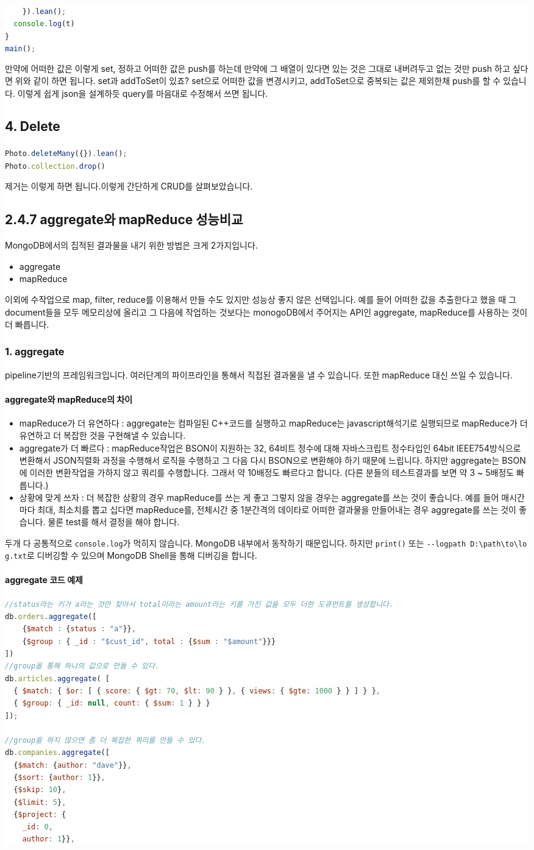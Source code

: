 ```js
    }).lean();
  console.log(t)
}  
main();
``` 

만약에 어떠한 값은 이렇게 set, 정하고 어떠한 값은 push를 하는데 만약에 그 배열이 있다면 있는 것은 그대로 내버려두고 없는 것만 push 하고 싶다면 위와 같이 하면 됩니다. set과 addToSet이 있죠? set으로 어떠한 값을 변경시키고, addToSet으로 중복되는 값은 제외한채 push를 할 수 있습니다. 이렇게 쉽게 json을 설계하듯 query를 마음대로 수정해서 쓰면 됩니다.  

## 4. Delete
```js
Photo.deleteMany({}).lean();  
Photo.collection.drop()  
```
제거는 이렇게 하면 됩니다.이렇게 간단하게 CRUD를 살펴보았습니다.  

## 2.4.7 aggregate와 mapReduce 성능비교 
MongoDB에서의 집적된 결과물을 내기 위한 방법은 크게 2가지입니다.
 - aggregate
 - mapReduce 

이외에 수작업으로 map, filter, reduce를 이용해서 만들 수도 있지만 성능상 좋지 않은 선택입니다. 예를 들어 어떠한 값을 추출한다고 했을 때 그 document들을 모두 메모리상에 올리고 그 다음에 작업하는 것보다는 monogoDB에서 주어지는 API인 aggregate, mapReduce를 사용하는 것이 더 빠릅니다.


### 1. aggregate
pipeline기반의 프레임워크입니다. 여러단계의 파이프라인을 통해서 직접된 결과물을 낼 수 있습니다. 또한 mapReduce 대신 쓰일 수 있습니다. 

#### aggregate와 mapReduce의 차이
 - mapReduce가 더 유연하다 : aggregate는 컴파일된 C++코드를 실행하고 mapReduce는 javascript해석기로 실행되므로 mapReduce가 더 유연하고 더 복잡한 것을 구현해낼 수 있습니다.
 - aggregate가 더 빠르다 : mapReduce작업은 BSON이 지원하는 32, 64비트 정수에 대해 자바스크립트 정수타입인 64bit IEEE754방식으로 변환해서 JSON직렬화 과정을 수행해서 로직을 수행하고 그 다음 다시 BSON으로 변환해야 하기 때문에 느립니다. 하지만 aggregate는 BSON에 이러한 변환작업을 가하지 않고 쿼리를 수행합니다. 그래서 약 10배정도 빠르다고 합니다. (다른 분들의 테스트결과를 보면 약 3 ~ 5배정도 빠릅니다.)
 - 상황에 맞게 쓰자 : 더 복잡한 상황의 경우 mapReduce를 쓰는 게 좋고 그렇지 않을 경우는 aggregate를 쓰는 것이 좋습니다. 예를 들어 매시간마다 최대, 최소치를 뽑고 십다면 mapReduce를, 전체시간 중 1분간격의 데이타로 어떠한 결과물을 만들어내는 경우 aggregate를 쓰는 것이 좋습니다. 물론 test를 해서 결정을 해야 합니다.
 
두개 다 공통적으로 `console.log`가 먹히지 않습니다. MongoDB 내부에서 동작하기 때문입니다. 하지만 `print()` 또는 `--logpath D:\path\to\log.txt`로 디버깅할 수 있으며 MongoDB Shell을 통해 디버깅을 합니다.  

#### aggregate 코드 예제 
```js
//status라는 키가 a라는 것만 찾아서 total이라는 amount라는 키를 가진 값을 모두 더한 도큐먼트를 생성합니다. 
db.orders.aggregate([
	{$match : {status : "a"}}, 
	{$group : { _id : "$cust_id", total : {$sum : "$amount"}}}
]) 
//group을 통해 하나의 값으로 만들 수 있다. 
db.articles.aggregate( [
  { $match: { $or: [ { score: { $gt: 70, $lt: 90 } }, { views: { $gte: 1000 } } ] } },
  { $group: { _id: null, count: { $sum: 1 } } }
]);

//group을 하지 않으면 좀 더 복잡한 쿼리를 만들 수 있다.
db.companies.aggregate([
  {$match: {author: "dave"}},
  {$sort: {author: 1}},
  {$skip: 10},
  {$limit: 5},
  {$project: {
    _id: 0,
    author: 1}}, 
```